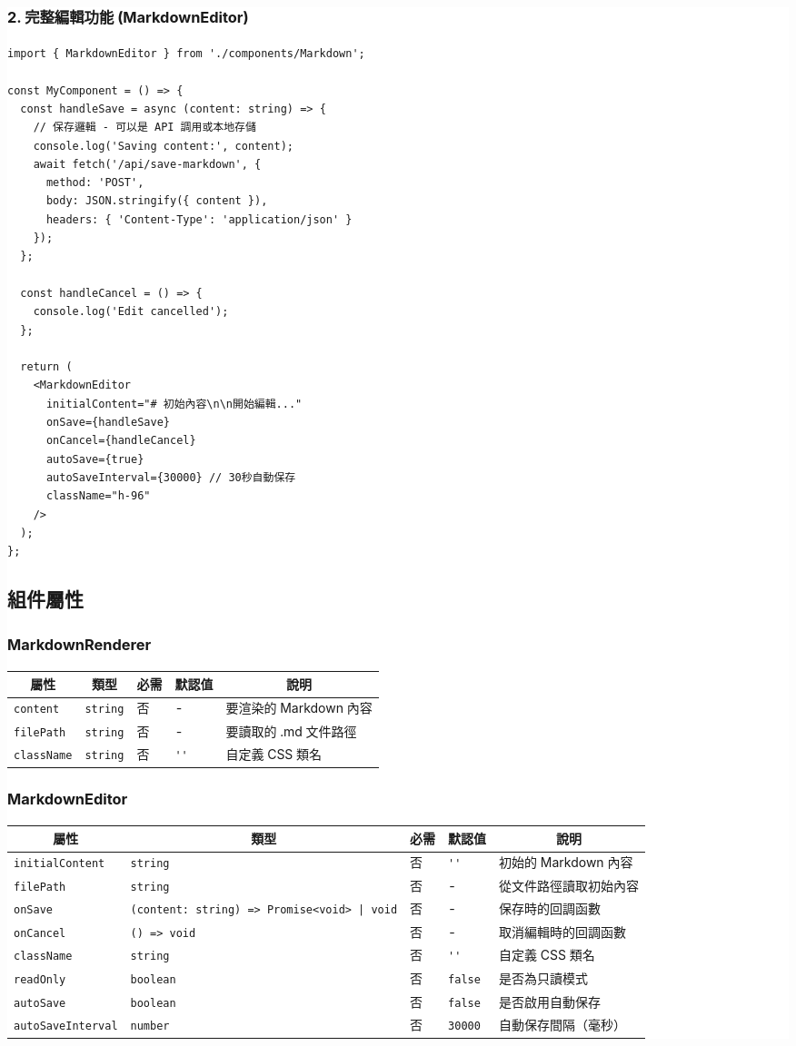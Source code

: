 ### 2. 完整編輯功能 (MarkdownEditor)

```tsx
import { MarkdownEditor } from './components/Markdown';

const MyComponent = () => {
  const handleSave = async (content: string) => {
    // 保存邏輯 - 可以是 API 調用或本地存儲
    console.log('Saving content:', content);
    await fetch('/api/save-markdown', {
      method: 'POST',
      body: JSON.stringify({ content }),
      headers: { 'Content-Type': 'application/json' }
    });
  };

  const handleCancel = () => {
    console.log('Edit cancelled');
  };

  return (
    <MarkdownEditor
      initialContent="# 初始內容\n\n開始編輯..."
      onSave={handleSave}
      onCancel={handleCancel}
      autoSave={true}
      autoSaveInterval={30000} // 30秒自動保存
      className="h-96"
    />
  );
};
```

## 組件屬性

### MarkdownRenderer

| 屬性 | 類型 | 必需 | 默認值 | 說明 |
|------|------|------|--------|------|
| `content` | `string` | 否 | - | 要渲染的 Markdown 內容 |
| `filePath` | `string` | 否 | - | 要讀取的 .md 文件路徑 |
| `className` | `string` | 否 | `''` | 自定義 CSS 類名 |

### MarkdownEditor

| 屬性 | 類型 | 必需 | 默認值 | 說明 |
|------|------|------|--------|------|
| `initialContent` | `string` | 否 | `''` | 初始的 Markdown 內容 |
| `filePath` | `string` | 否 | - | 從文件路徑讀取初始內容 |
| `onSave` | `(content: string) => Promise<void> \| void` | 否 | - | 保存時的回調函數 |
| `onCancel` | `() => void` | 否 | - | 取消編輯時的回調函數 |
| `className` | `string` | 否 | `''` | 自定義 CSS 類名 |
| `readOnly` | `boolean` | 否 | `false` | 是否為只讀模式 |
| `autoSave` | `boolean` | 否 | `false` | 是否啟用自動保存 |
| `autoSaveInterval` | `number` | 否 | `30000` | 自動保存間隔（毫秒） |
